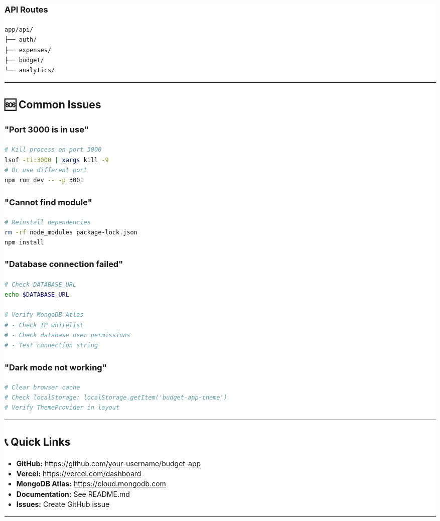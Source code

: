 ### API Routes
```
app/api/
├── auth/
├── expenses/
├── budget/
└── analytics/
```

---

## 🆘 Common Issues

### "Port 3000 is in use"
```bash
# Kill process on port 3000
lsof -ti:3000 | xargs kill -9
# Or use different port
npm run dev -- -p 3001
```

### "Cannot find module"
```bash
# Reinstall dependencies
rm -rf node_modules package-lock.json
npm install
```

### "Database connection failed"
```bash
# Check DATABASE_URL
echo $DATABASE_URL

# Verify MongoDB Atlas
# - Check IP whitelist
# - Check database user permissions
# - Test connection string
```

### "Dark mode not working"
```bash
# Clear browser cache
# Check localStorage: localStorage.getItem('budget-app-theme')
# Verify ThemeProvider in layout
```

---

## 📞 Quick Links

- **GitHub:** https://github.com/your-username/budget-app
- **Vercel:** https://vercel.com/dashboard
- **MongoDB Atlas:** https://cloud.mongodb.com
- **Documentation:** See README.md
- **Issues:** Create GitHub issue

---